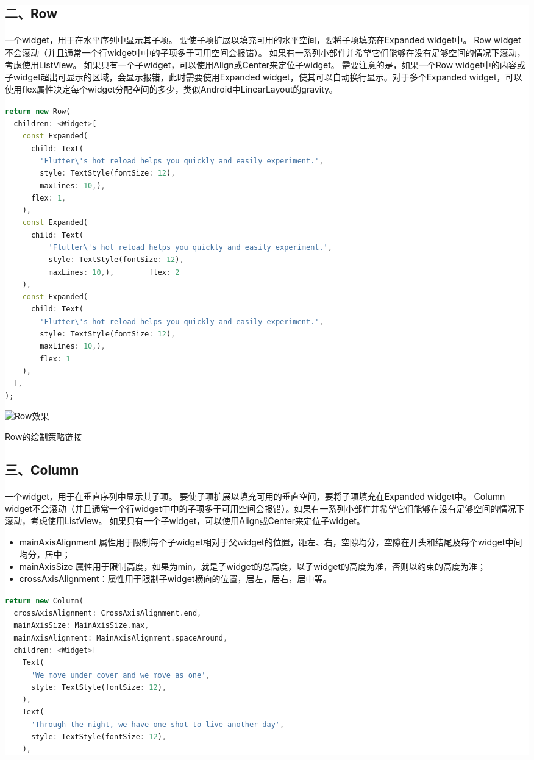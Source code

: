 ## 二、Row

一个widget，用于在水平序列中显示其子项。
要使子项扩展以填充可用的水平空间，要将子项填充在Expanded widget中。
Row widget不会滚动（并且通常一个行widget中中的子项多于可用空间会报错）。 如果有一系列小部件并希望它们能够在没有足够空间的情况下滚动，考虑使用ListView。
如果只有一个子widget，可以使用Align或Center来定位子widget。
需要注意的是，如果一个Row widget中的内容或子widget超出可显示的区域，会显示报错，此时需要使用Expanded widget，使其可以自动换行显示。对于多个Expanded widget，可以使用flex属性决定每个widget分配空间的多少，类似Android中LinearLayout的gravity。

```dart
return new Row(
  children: <Widget>[
    const Expanded(
      child: Text(
        'Flutter\'s hot reload helps you quickly and easily experiment.',
        style: TextStyle(fontSize: 12),
        maxLines: 10,),
      flex: 1,
    ),
    const Expanded(
      child: Text(
          'Flutter\'s hot reload helps you quickly and easily experiment.',
          style: TextStyle(fontSize: 12),
          maxLines: 10,),        flex: 2
    ),
    const Expanded(
      child: Text(
        'Flutter\'s hot reload helps you quickly and easily experiment.',
        style: TextStyle(fontSize: 12),
        maxLines: 10,),
        flex: 1
    ),
  ],
);
```
![Row效果](https://ftp.bmp.ovh/imgs/2020/05/ce2bdcaa31472da8.png)

[Row的绘制策略链接](https://docs.flutter.io/flutter/widgets/Row-class.html)

## 三、Column

一个widget，用于在垂直序列中显示其子项。
要使子项扩展以填充可用的垂直空间，要将子项填充在Expanded widget中。
Column widget不会滚动（并且通常一个行widget中中的子项多于可用空间会报错）。如果有一系列小部件并希望它们能够在没有足够空间的情况下滚动，考虑使用ListView。
如果只有一个子widget，可以使用Align或Center来定位子widget。

- mainAxisAlignment 属性用于限制每个子widget相对于父widget的位置，距左、右，空隙均分，空隙在开头和结尾及每个widget中间均分，居中；
- mainAxisSize 属性用于限制高度，如果为min，就是子widget的总高度，以子widget的高度为准，否则以约束的高度为准；
- crossAxisAlignment：属性用于限制子widget横向的位置，居左，居右，居中等。

```dart
return new Column(
  crossAxisAlignment: CrossAxisAlignment.end,
  mainAxisSize: MainAxisSize.max,
  mainAxisAlignment: MainAxisAlignment.spaceAround,
  children: <Widget>[
    Text(
      'We move under cover and we move as one',
      style: TextStyle(fontSize: 12),
    ),
    Text(
      'Through the night, we have one shot to live another day',
      style: TextStyle(fontSize: 12),
    ),
```